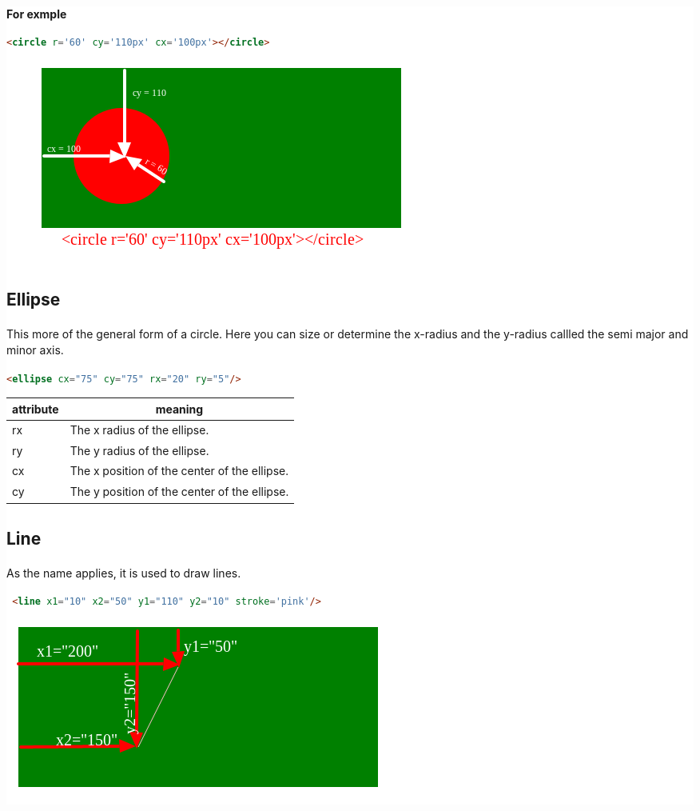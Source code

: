 **For exmple**
```html
<circle r='60' cy='110px' cx='100px'></circle>
```

![circle](./img/circle.png)

## Ellipse
This more of the general form of a circle. Here you can size or determine the x-radius and the y-radius callled the semi major and minor axis.
```html
<ellipse cx="75" cy="75" rx="20" ry="5"/>
``` 

attribute | meaning
--------|---------------
rx  |   The x radius of the ellipse.
ry  |   The y radius of the ellipse.
cx  |   The x position of the center of the ellipse.
cy  |   The y position of the center of the ellipse. 

## Line
As the name applies, it is used to draw lines.
```html
 <line x1="10" x2="50" y1="110" y2="10" stroke='pink'/>
```
![line](img/line.png)
